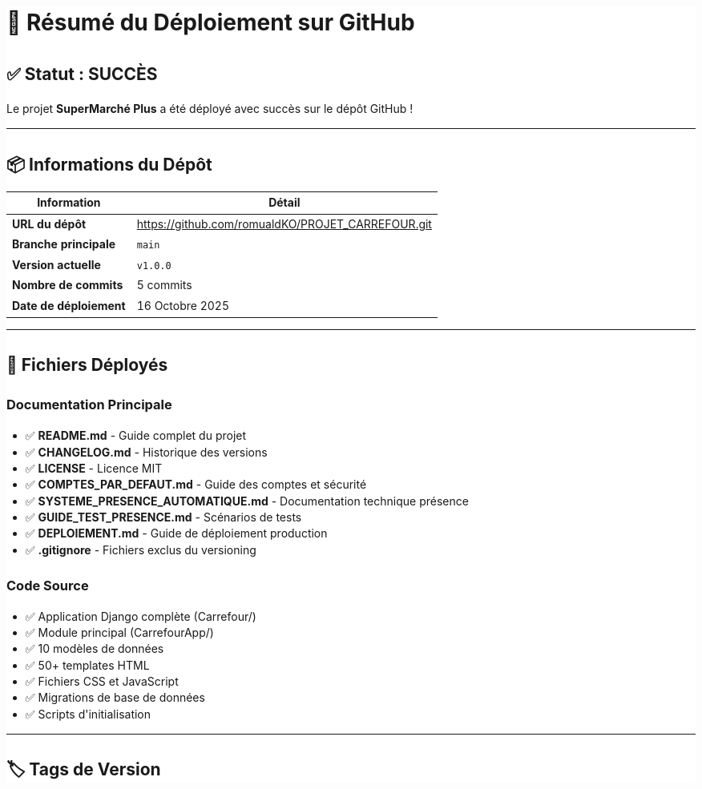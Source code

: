 # 🎉 Résumé du Déploiement sur GitHub

## ✅ Statut : SUCCÈS

Le projet **SuperMarché Plus** a été déployé avec succès sur le dépôt GitHub !

---

## 📦 Informations du Dépôt

| Information | Détail |
|-------------|--------|
| **URL du dépôt** | https://github.com/romualdKO/PROJET_CARREFOUR.git |
| **Branche principale** | `main` |
| **Version actuelle** | `v1.0.0` |
| **Nombre de commits** | 5 commits |
| **Date de déploiement** | 16 Octobre 2025 |

---

## 📁 Fichiers Déployés

### Documentation Principale
- ✅ **README.md** - Guide complet du projet
- ✅ **CHANGELOG.md** - Historique des versions
- ✅ **LICENSE** - Licence MIT
- ✅ **COMPTES_PAR_DEFAUT.md** - Guide des comptes et sécurité
- ✅ **SYSTEME_PRESENCE_AUTOMATIQUE.md** - Documentation technique présence
- ✅ **GUIDE_TEST_PRESENCE.md** - Scénarios de tests
- ✅ **DEPLOIEMENT.md** - Guide de déploiement production
- ✅ **.gitignore** - Fichiers exclus du versioning

### Code Source
- ✅ Application Django complète (Carrefour/)
- ✅ Module principal (CarrefourApp/)
- ✅ 10 modèles de données
- ✅ 50+ templates HTML
- ✅ Fichiers CSS et JavaScript
- ✅ Migrations de base de données
- ✅ Scripts d'initialisation

---

## 🏷️ Tags de Version
